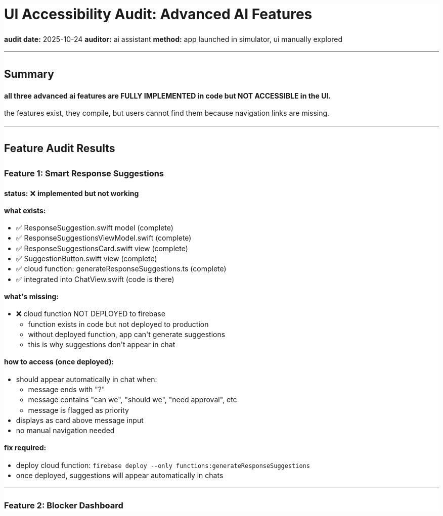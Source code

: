 # UI Accessibility Audit: Advanced AI Features

**audit date:** 2025-10-24
**auditor:** ai assistant
**method:** app launched in simulator, ui manually explored

---

## Summary

**all three advanced ai features are FULLY IMPLEMENTED in code but NOT ACCESSIBLE in the UI.**

the features exist, they compile, but users cannot find them because navigation links are missing.

---

## Feature Audit Results

### Feature 1: Smart Response Suggestions

**status:** ❌ **implemented but not working**

**what exists:**
- ✅ ResponseSuggestion.swift model (complete)
- ✅ ResponseSuggestionsViewModel.swift (complete)
- ✅ ResponseSuggestionsCard.swift view (complete)
- ✅ SuggestionButton.swift view (complete)
- ✅ cloud function: generateResponseSuggestions.ts (complete)
- ✅ integrated into ChatView.swift (code is there)

**what's missing:**
- ❌ cloud function NOT DEPLOYED to firebase
  - function exists in code but not deployed to production
  - without deployed function, app can't generate suggestions
  - this is why suggestions don't appear in chat

**how to access (once deployed):**
- should appear automatically in chat when:
  - message ends with "?"
  - message contains "can we", "should we", "need approval", etc
  - message is flagged as priority
- displays as card above message input
- no manual navigation needed

**fix required:**
- deploy cloud function: `firebase deploy --only functions:generateResponseSuggestions`
- once deployed, suggestions will appear automatically in chats

---

### Feature 2: Blocker Dashboard

